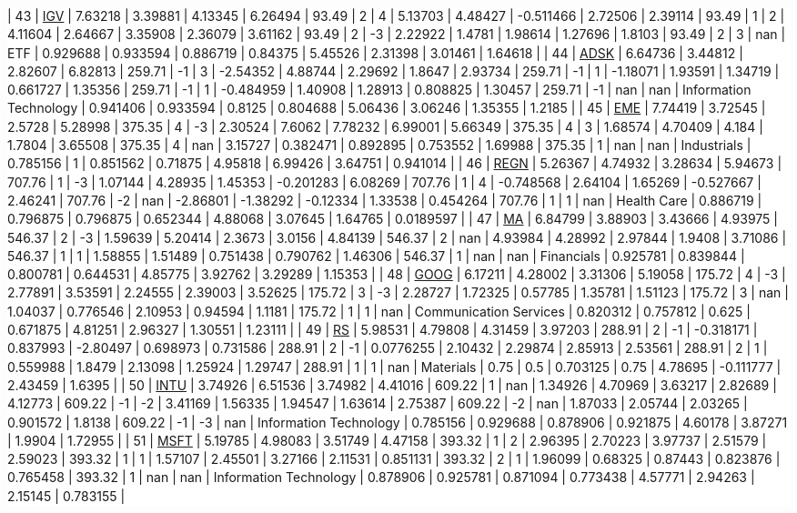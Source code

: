 |  43 | [IGV](https://finance.yahoo.com/quote/IGV/financials)     |   7.63218   |  3.39881    |  4.13345    |    6.26494  |    93.49  |           2 |           4 |   5.13703   |   4.48427    | -0.511466   |  2.72506   |   2.39114   |    93.49  |           1 |           2 |  4.11604    |  2.64667    |  3.35908    |  2.36079    |   3.61162   |    93.49  |           2 |          -3 |  2.22922    |  1.4781    |  1.98614   |  1.27696     |  1.8103      |   93.49  |          2 |          3 |              nan | ETF                    | 0.929688  | 0.933594  | 0.886719 | 0.84375  |  5.45526    |  2.31398   |  3.01461   |  1.64618    |
|  44 | [ADSK](https://finance.yahoo.com/quote/ADSK/financials)   |   6.64736   |  3.44812    |  2.82607    |    6.82813  |   259.71  |          -1 |           3 |  -2.54352   |   4.88744    |  2.29692    |  1.8647    |   2.93734   |   259.71  |          -1 |           1 | -1.18071    |  1.93591    |  1.34719    |  0.661727   |   1.35356   |   259.71  |          -1 |           1 | -0.484959   |  1.40908   |  1.28913   |  0.808825    |  1.30457     |  259.71  |         -1 |        nan |              nan | Information Technology | 0.941406  | 0.933594  | 0.8125   | 0.804688 |  5.06436    |  3.06246   |  1.35355   |  1.2185     |
|  45 | [EME](https://finance.yahoo.com/quote/EME/financials)     |   7.74419   |  3.72545    |  2.5728     |    5.28998  |   375.35  |           4 |          -3 |   2.30524   |   7.6062     |  7.78232    |  6.99001   |   5.66349   |   375.35  |           4 |           3 |  1.68574    |  4.70409    |  4.184      |  1.7804     |   3.65508   |   375.35  |           4 |         nan |  3.15727    |  0.382471  |  0.892895  |  0.753552    |  1.69988     |  375.35  |          1 |        nan |              nan | Industrials            | 0.785156  | 1         | 0.851562 | 0.71875  |  4.95818    |  6.99426   |  3.64751   |  0.941014   |
|  46 | [REGN](https://finance.yahoo.com/quote/REGN/financials)   |   5.26367   |  4.74932    |  3.28634    |    5.94673  |   707.76  |           1 |          -3 |   1.07144   |   4.28935    |  1.45353    | -0.201283  |   6.08269   |   707.76  |           1 |           4 | -0.748568   |  2.64104    |  1.65269    | -0.527667   |   2.46241   |   707.76  |          -2 |         nan | -2.86801    | -1.38292   | -0.12334   |  1.33538     |  0.454264    |  707.76  |          1 |          1 |              nan | Health Care            | 0.886719  | 0.796875  | 0.796875 | 0.652344 |  4.88068    |  3.07645   |  1.64765   |  0.0189597  |
|  47 | [MA](https://finance.yahoo.com/quote/MA/financials)       |   6.84799   |  3.88903    |  3.43666    |    4.93975  |   546.37  |           2 |          -3 |   1.59639   |   5.20414    |  2.3673     |  3.0156    |   4.84139   |   546.37  |           2 |         nan |  4.93984    |  4.28992    |  2.97844    |  1.9408     |   3.71086   |   546.37  |           1 |           1 |  1.58855    |  1.51489   |  0.751438  |  0.790762    |  1.46306     |  546.37  |          1 |        nan |              nan | Financials             | 0.925781  | 0.839844  | 0.800781 | 0.644531 |  4.85775    |  3.92762   |  3.29289   |  1.15353    |
|  48 | [GOOG](https://finance.yahoo.com/quote/GOOG/financials)   |   6.17211   |  4.28002    |  3.31306    |    5.19058  |   175.72  |           4 |          -3 |   2.77891   |   3.53591    |  2.24555    |  2.39003   |   3.52625   |   175.72  |           3 |          -3 |  2.28727    |  1.72325    |  0.57785    |  1.35781    |   1.51123   |   175.72  |           3 |         nan |  1.04037    |  0.776546  |  2.10953   |  0.94594     |  1.1181      |  175.72  |          1 |          1 |              nan | Communication Services | 0.820312  | 0.757812  | 0.625    | 0.671875 |  4.81251    |  2.96327   |  1.30551   |  1.23111    |
|  49 | [RS](https://finance.yahoo.com/quote/RS/financials)       |   5.98531   |  4.79808    |  4.31459    |    3.97203  |   288.91  |           2 |          -1 |  -0.318171  |   0.837993   | -2.80497    |  0.698973  |   0.731586  |   288.91  |           2 |          -1 |  0.0776255  |  2.10432    |  2.29874    |  2.85913    |   2.53561   |   288.91  |           2 |           1 |  0.559988   |  1.8479    |  2.13098   |  1.25924     |  1.29747     |  288.91  |          1 |          1 |              nan | Materials              | 0.75      | 0.5       | 0.703125 | 0.75     |  4.78695    | -0.111777  |  2.43459   |  1.6395     |
|  50 | [INTU](https://finance.yahoo.com/quote/INTU/financials)   |   3.74926   |  6.51536    |  3.74982    |    4.41016  |   609.22  |           1 |         nan |   1.34926   |   4.70969    |  3.63217    |  2.82689   |   4.12773   |   609.22  |          -1 |          -2 |  3.41169    |  1.56335    |  1.94547    |  1.63614    |   2.75387   |   609.22  |          -2 |         nan |  1.87033    |  2.05744   |  2.03265   |  0.901572    |  1.8138      |  609.22  |         -1 |         -3 |              nan | Information Technology | 0.785156  | 0.929688  | 0.878906 | 0.921875 |  4.60178    |  3.87271   |  1.9904    |  1.72955    |
|  51 | [MSFT](https://finance.yahoo.com/quote/MSFT/financials)   |   5.19785   |  4.98083    |  3.51749    |    4.47158  |   393.32  |           1 |           2 |   2.96395   |   2.70223    |  3.97737    |  2.51579   |   2.59023   |   393.32  |           1 |           1 |  1.57107    |  2.45501    |  3.27166    |  2.11531    |   0.851131  |   393.32  |           2 |           1 |  1.96099    |  0.68325   |  0.87443   |  0.823876    |  0.765458    |  393.32  |          1 |        nan |              nan | Information Technology | 0.878906  | 0.925781  | 0.871094 | 0.773438 |  4.57771    |  2.94263   |  2.15145   |  0.783155   |